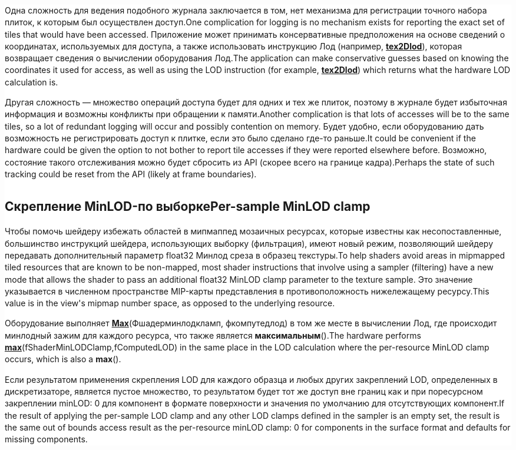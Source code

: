 <span data-ttu-id="5f5f4-126">Одна сложность для ведения подобного журнала заключается в том, нет механизма для регистрации точного набора плиток, к которым был осуществлен доступ.</span><span class="sxs-lookup"><span data-stu-id="5f5f4-126">One complication for logging is no mechanism exists for reporting the exact set of tiles that would have been accessed.</span></span> <span data-ttu-id="5f5f4-127">Приложение может принимать консервативные предположения на основе сведений о координатах, используемых для доступа, а также использовать инструкцию Лод (например, [**tex2Dlod**](/windows/desktop/direct3dhlsl/dx-graphics-hlsl-tex2dlod)), которая возвращает сведения о вычислении оборудования Лод.</span><span class="sxs-lookup"><span data-stu-id="5f5f4-127">The application can make conservative guesses based on knowing the coordinates it used for access, as well as using the LOD instruction (for example, [**tex2Dlod**](/windows/desktop/direct3dhlsl/dx-graphics-hlsl-tex2dlod)) which returns what the hardware LOD calculation is.</span></span>

<span data-ttu-id="5f5f4-128">Другая сложность — множество операций доступа будет для одних и тех же плиток, поэтому в журнале будет избыточная информация и возможны конфликты при обращении к памяти.</span><span class="sxs-lookup"><span data-stu-id="5f5f4-128">Another complication is that lots of accesses will be to the same tiles, so a lot of redundant logging will occur and possibly contention on memory.</span></span> <span data-ttu-id="5f5f4-129">Будет удобно, если оборудованию дать возможность не регистрировать доступ к плитке, если это было сделано где-то раньше.</span><span class="sxs-lookup"><span data-stu-id="5f5f4-129">It could be convenient if the hardware could be given the option to not bother to report tile accesses if they were reported elsewhere before.</span></span> <span data-ttu-id="5f5f4-130">Возможно, состояние такого отслеживания можно будет сбросить из API (скорее всего на границе кадра).</span><span class="sxs-lookup"><span data-stu-id="5f5f4-130">Perhaps the state of such tracking could be reset from the API (likely at frame boundaries).</span></span>

## <a name="per-sample-minlod-clamp"></a><span data-ttu-id="5f5f4-131">Скрепление MinLOD-по выборке</span><span class="sxs-lookup"><span data-stu-id="5f5f4-131">Per-sample MinLOD clamp</span></span>

<span data-ttu-id="5f5f4-132">Чтобы помочь шейдеру избежать областей в мипмаппед мозаичных ресурсах, которые известны как несопоставленные, большинство инструкций шейдера, использующих выборку (фильтрация), имеют новый режим, позволяющий шейдеру передавать дополнительный параметр float32 Минлод среза в образец текстуры.</span><span class="sxs-lookup"><span data-stu-id="5f5f4-132">To help shaders avoid areas in mipmapped tiled resources that are known to be non-mapped, most shader instructions that involve using a sampler (filtering) have a new mode that allows the shader to pass an additional float32 MinLOD clamp parameter to the texture sample.</span></span> <span data-ttu-id="5f5f4-133">Это значение указывается в численном пространстве MIP-карты представления в противоположность нижележащему ресурсу.</span><span class="sxs-lookup"><span data-stu-id="5f5f4-133">This value is in the view's mipmap number space, as opposed to the underlying resource.</span></span>

<span data-ttu-id="5f5f4-134">Оборудование выполняет [**Max**](/windows/desktop/direct3dhlsl/dx-graphics-hlsl-max)(Фшадерминлодкламп, фкомпутедлод) в том же месте в вычислении Лод, где происходит минлодный зажим для каждого ресурса, что также является **максимальным**().</span><span class="sxs-lookup"><span data-stu-id="5f5f4-134">The hardware performs [**max**](/windows/desktop/direct3dhlsl/dx-graphics-hlsl-max)(fShaderMinLODClamp,fComputedLOD) in the same place in the LOD calculation where the per-resource MinLOD clamp occurs, which is also a **max**().</span></span>

<span data-ttu-id="5f5f4-135">Если результатом применения скрепления LOD для каждого образца и любых других закреплений LOD, определенных в дискретизаторе, является пустое множество, то результатом будет тот же доступ вне границ как и при поресурсном закреплении minLOD: 0 для компонент в формате поверхности и значения по умолчанию для отсутствующих компонент.</span><span class="sxs-lookup"><span data-stu-id="5f5f4-135">If the result of applying the per-sample LOD clamp and any other LOD clamps defined in the sampler is an empty set, the result is the same out of bounds access result as the per-resource minLOD clamp: 0 for components in the surface format and defaults for missing components.</span></span>
